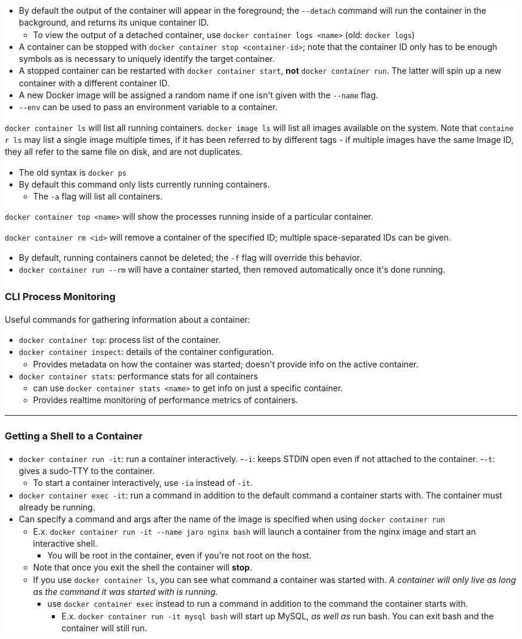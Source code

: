 - By default the output of the container will appear in the foreground; the `--detach` command will run the container in the
  background, and returns its unique container ID.
    - To view the output of a detached container, use `docker container logs <name>` (old: `docker logs`)
- A container can be stopped with `docker container stop <container-id>`; note that the container ID only has to be enough symbols
  as is necessary to uniquely identify the target container.
- A stopped container can be restarted with `docker container start`, **not** `docker container run`. The latter will spin up
  a new container with a different container ID.
- A new Docker image will be assigned a random name if one isn't given with the `--name` flag.
- `--env` can be used to pass an environment variable to a container.

`docker container ls` will list all running containers. `docker image ls` will list all images available on the system. Note that
`container ls` may list a single image multiple times, if it has been referred to by different tags - if multiple images have the
same Image ID, they all refer to the same file on disk, and are not duplicates.
- The old syntax is `docker ps`
- By default this command only lists currently running containers.
    - The `-a` flag will list all containers.

`docker container top <name>` will show the processes running inside of a particular container.

`docker container rm <id>` will remove a container of the specified ID; multiple space-separated IDs can be given.
- By default, running containers cannot be deleted; the `-f` flag will override this behavior.
- `docker container run --rm` will have a container started, then removed automatically once it's done running.

### CLI Process Monitoring
Useful commands for gathering information about a container:
- `docker container top`: process list of the container.
- `docker container inspect`: details of the container configuration.
  - Provides metadata on how the container was started; doesn't provide info on the active container.
- `docker container stats`: performance stats for all containers
  - can use `docker container stats <name>` to get info on just a specific container.
  - Provides realtime monitoring of performance metrics of containers.

---

### Getting a Shell to a Container
- `docker container run -it`: run a container interactively.
  -`-i`: keeps STDIN open even if not attached to the container.
  -`-t`: gives a sudo-TTY to the container.
  - To start a container interactively, use `-ia` instead of `-it`.
- `docker container exec -it`: run a command in addition to the default command a container starts with. The container must already
  be running.
- Can specify a command and args after the name of the image is specified when using `docker container run`
  - E.x. `docker container run -it --name jaro nginx bash` will launch a container from the nginx image and start an interactive
    shell.
    - You will be root in the container, even if you're not root on the host.
  - Note that once you exit the shell the container will **stop**.
  - If you use `docker container ls`, you can see what command a container was started with. *A container will only live as long
    as the command it was started with is running.*
    - use `docker container exec` instead to run a command in addition to the command the container starts with.
      - E.x. `docker container run -it mysql bash` will start up MySQL, *as well as* run bash. You can exit bash and the container
        will still run.